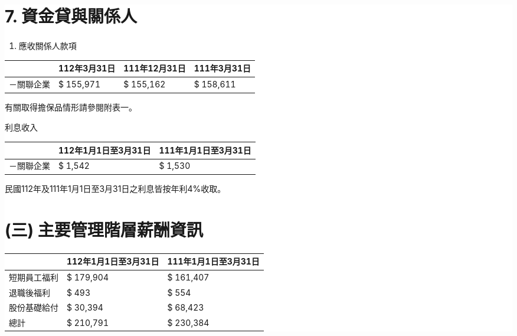 # 7. 資金貸與關係人

1. 應收關係人款項

| |112年3月31日|111年12月31日|111年3月31日|
|---|---|---|---|
|－關聯企業|$ 155,971|$ 155,162|$ 158,611|

有關取得擔保品情形請參閱附表一。

利息收入

| |112年1月1日至3月31日|111年1月1日至3月31日|
|---|---|---|
|－關聯企業|$ 1,542|$ 1,530|

民國112年及111年1月1日至3月31日之利息皆按年利4%收取。

# (三) 主要管理階層薪酬資訊

| |112年1月1日至3月31日|111年1月1日至3月31日|
|---|---|---|
|短期員工福利|$ 179,904|$ 161,407|
|退職後福利|$ 493|$ 554|
|股份基礎給付|$ 30,394|$ 68,423|
|總計|$ 210,791|$ 230,384|